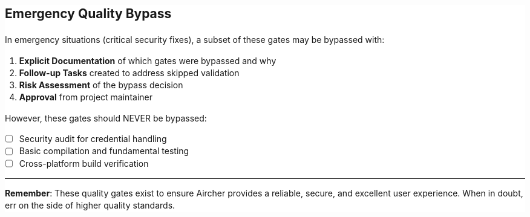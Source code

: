 ## Emergency Quality Bypass

In emergency situations (critical security fixes), a subset of these gates may be bypassed with:

1. **Explicit Documentation** of which gates were bypassed and why
2. **Follow-up Tasks** created to address skipped validation
3. **Risk Assessment** of the bypass decision
4. **Approval** from project maintainer

However, these gates should NEVER be bypassed:
- [ ] Security audit for credential handling
- [ ] Basic compilation and fundamental testing
- [ ] Cross-platform build verification

---

**Remember**: These quality gates exist to ensure Aircher provides a reliable, secure, and excellent user experience. When in doubt, err on the side of higher quality standards.